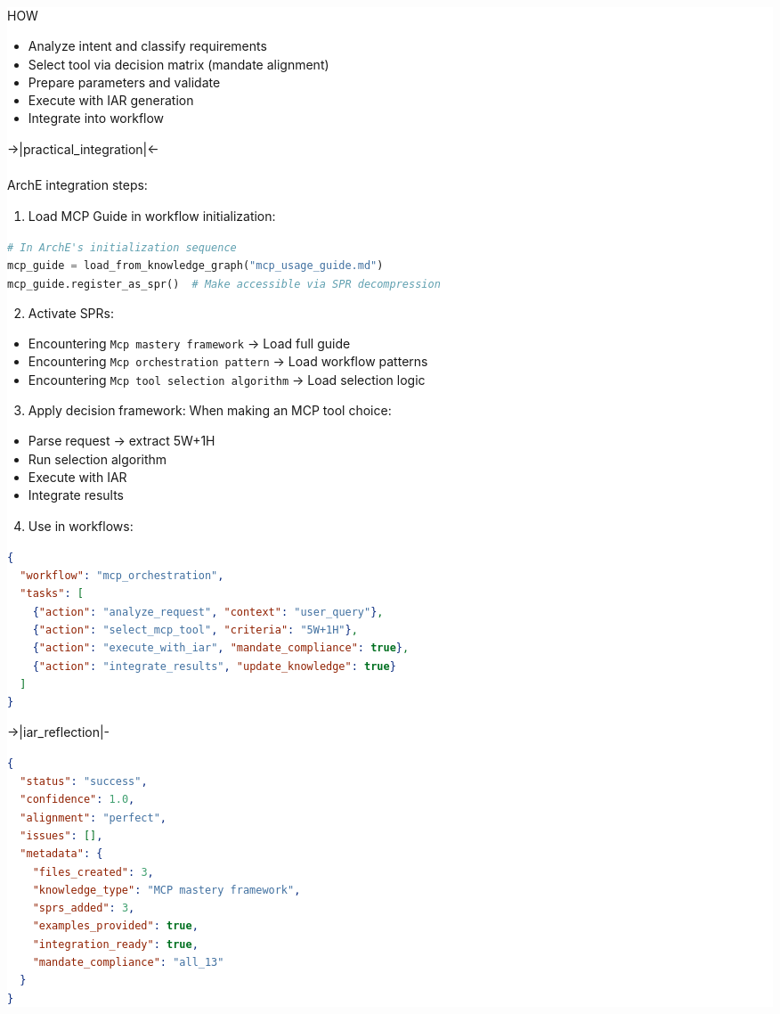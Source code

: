 HOW
- Analyze intent and classify requirements
- Select tool via decision matrix (mandate alignment)
- Prepare parameters and validate
- Execute with IAR generation
- Integrate into workflow

->|practical_integration|<-<br><br>ArchE integration steps:

1. Load MCP Guide in workflow initialization:
```python
# In ArchE's initialization sequence
mcp_guide = load_from_knowledge_graph("mcp_usage_guide.md")
mcp_guide.register_as_spr()  # Make accessible via SPR decompression
```

2. Activate SPRs:
- Encountering `Mcp mastery framework` → Load full guide
- Encountering `Mcp orchestration pattern` → Load workflow patterns
- Encountering `Mcp tool selection algorithm` → Load selection logic

3. Apply decision framework:
When making an MCP tool choice:
- Parse request → extract 5W+1H
- Run selection algorithm
- Execute with IAR
- Integrate results

4. Use in workflows:
```json
{
  "workflow": "mcp_orchestration",
  "tasks": [
    {"action": "analyze_request", "context": "user_query"},
    {"action": "select_mcp_tool", "criteria": "5W+1H"},
    {"action": "execute_with_iar", "mandate_compliance": true},
    {"action": "integrate_results", "update_knowledge": true}
  ]
}
```

->|iar_reflection|-
```json
{
  "status": "success",
  "confidence": 1.0,
  "alignment": "perfect",
  "issues": [],
  "metadata": {
    "files_created": 3,
    "knowledge_type": "MCP mastery framework",
    "sprs_added": 3,
    "examples_provided": true,
    "integration_ready": true,
    "mandate_compliance": "all_13"
  }
}
```
